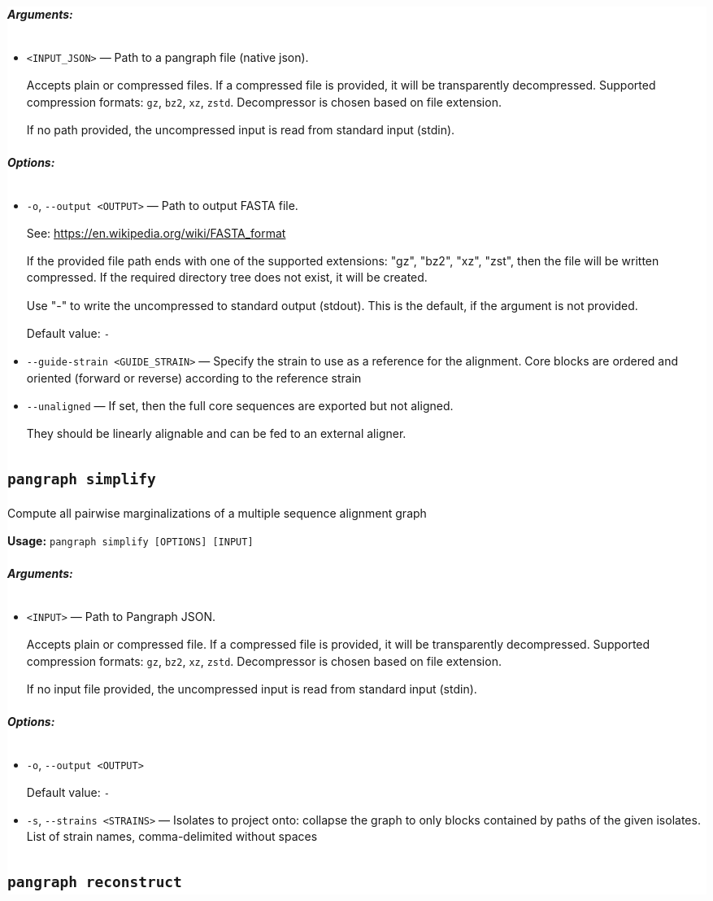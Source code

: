 ###### **Arguments:**

* `<INPUT_JSON>` — Path to a pangraph file (native json).

   Accepts plain or compressed files. If a compressed file is provided, it will be transparently decompressed. Supported compression formats: `gz`, `bz2`, `xz`, `zstd`. Decompressor is chosen based on file extension.

   If no path provided, the uncompressed input is read from standard input (stdin).

###### **Options:**

* `-o`, `--output <OUTPUT>` — Path to output FASTA file.

   See: https://en.wikipedia.org/wiki/FASTA_format

   If the provided file path ends with one of the supported extensions: "gz", "bz2", "xz", "zst", then the file will be written compressed. If the required directory tree does not exist, it will be created.

   Use "-" to write the uncompressed to standard output (stdout). This is the default, if the argument is not provided.

  Default value: `-`
* `--guide-strain <GUIDE_STRAIN>` — Specify the strain to use as a reference for the alignment. Core blocks are ordered and oriented (forward or reverse) according to the reference strain
* `--unaligned` — If set, then the full core sequences are exported but not aligned.

   They should be linearly alignable and can be fed to an external aligner.



## `pangraph simplify`

Compute all pairwise marginalizations of a multiple sequence alignment graph

**Usage:** `pangraph simplify [OPTIONS] [INPUT]`

###### **Arguments:**

* `<INPUT>` — Path to Pangraph JSON.

   Accepts plain or compressed file. If a compressed file is provided, it will be transparently decompressed. Supported compression formats: `gz`, `bz2`, `xz`, `zstd`. Decompressor is chosen based on file extension.

   If no input file provided, the uncompressed input is read from standard input (stdin).

###### **Options:**

* `-o`, `--output <OUTPUT>`

  Default value: `-`
* `-s`, `--strains <STRAINS>` — Isolates to project onto: collapse the graph to only blocks contained by paths of the given isolates. List of strain names, comma-delimited without spaces



## `pangraph reconstruct`
